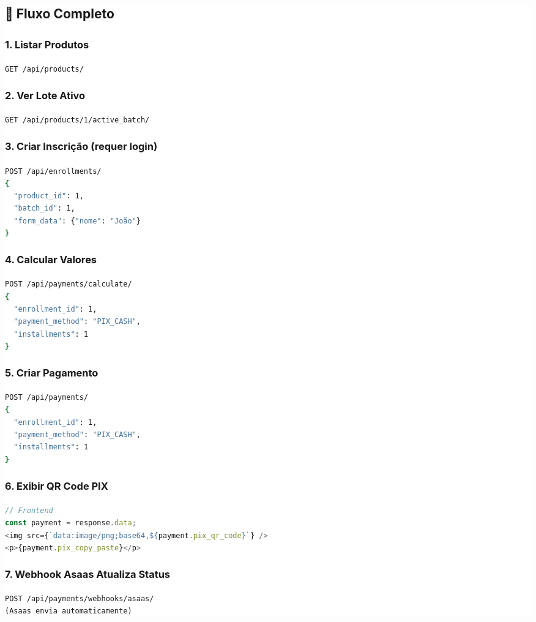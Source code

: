 
## 🔄 Fluxo Completo

### 1. Listar Produtos
```bash
GET /api/products/
```

### 2. Ver Lote Ativo
```bash
GET /api/products/1/active_batch/
```

### 3. Criar Inscrição (requer login)
```bash
POST /api/enrollments/
{
  "product_id": 1,
  "batch_id": 1,
  "form_data": {"nome": "João"}
}
```

### 4. Calcular Valores
```bash
POST /api/payments/calculate/
{
  "enrollment_id": 1,
  "payment_method": "PIX_CASH",
  "installments": 1
}
```

### 5. Criar Pagamento
```bash
POST /api/payments/
{
  "enrollment_id": 1,
  "payment_method": "PIX_CASH",
  "installments": 1
}
```

### 6. Exibir QR Code PIX
```javascript
// Frontend
const payment = response.data;
<img src={`data:image/png;base64,${payment.pix_qr_code}`} />
<p>{payment.pix_copy_paste}</p>
```

### 7. Webhook Asaas Atualiza Status
```
POST /api/payments/webhooks/asaas/
(Asaas envia automaticamente)
```
